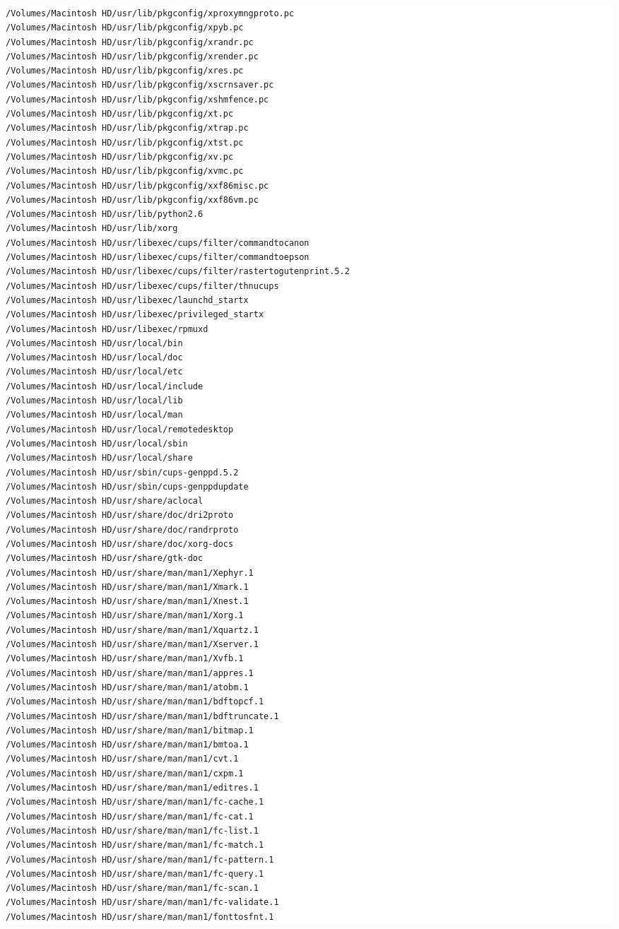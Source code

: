	/Volumes/Macintosh HD/usr/lib/pkgconfig/xproxymngproto.pc
	/Volumes/Macintosh HD/usr/lib/pkgconfig/xpyb.pc
	/Volumes/Macintosh HD/usr/lib/pkgconfig/xrandr.pc
	/Volumes/Macintosh HD/usr/lib/pkgconfig/xrender.pc
	/Volumes/Macintosh HD/usr/lib/pkgconfig/xres.pc
	/Volumes/Macintosh HD/usr/lib/pkgconfig/xscrnsaver.pc
	/Volumes/Macintosh HD/usr/lib/pkgconfig/xshmfence.pc
	/Volumes/Macintosh HD/usr/lib/pkgconfig/xt.pc
	/Volumes/Macintosh HD/usr/lib/pkgconfig/xtrap.pc
	/Volumes/Macintosh HD/usr/lib/pkgconfig/xtst.pc
	/Volumes/Macintosh HD/usr/lib/pkgconfig/xv.pc
	/Volumes/Macintosh HD/usr/lib/pkgconfig/xvmc.pc
	/Volumes/Macintosh HD/usr/lib/pkgconfig/xxf86misc.pc
	/Volumes/Macintosh HD/usr/lib/pkgconfig/xxf86vm.pc
	/Volumes/Macintosh HD/usr/lib/python2.6
	/Volumes/Macintosh HD/usr/lib/xorg
	/Volumes/Macintosh HD/usr/libexec/cups/filter/commandtocanon
	/Volumes/Macintosh HD/usr/libexec/cups/filter/commandtoepson
	/Volumes/Macintosh HD/usr/libexec/cups/filter/rastertogutenprint.5.2
	/Volumes/Macintosh HD/usr/libexec/cups/filter/thnucups
	/Volumes/Macintosh HD/usr/libexec/launchd_startx
	/Volumes/Macintosh HD/usr/libexec/privileged_startx
	/Volumes/Macintosh HD/usr/libexec/rpmuxd
	/Volumes/Macintosh HD/usr/local/bin
	/Volumes/Macintosh HD/usr/local/doc
	/Volumes/Macintosh HD/usr/local/etc
	/Volumes/Macintosh HD/usr/local/include
	/Volumes/Macintosh HD/usr/local/lib
	/Volumes/Macintosh HD/usr/local/man
	/Volumes/Macintosh HD/usr/local/remotedesktop
	/Volumes/Macintosh HD/usr/local/sbin
	/Volumes/Macintosh HD/usr/local/share
	/Volumes/Macintosh HD/usr/sbin/cups-genppd.5.2
	/Volumes/Macintosh HD/usr/sbin/cups-genppdupdate
	/Volumes/Macintosh HD/usr/share/aclocal
	/Volumes/Macintosh HD/usr/share/doc/dri2proto
	/Volumes/Macintosh HD/usr/share/doc/randrproto
	/Volumes/Macintosh HD/usr/share/doc/xorg-docs
	/Volumes/Macintosh HD/usr/share/gtk-doc
	/Volumes/Macintosh HD/usr/share/man/man1/Xephyr.1
	/Volumes/Macintosh HD/usr/share/man/man1/Xmark.1
	/Volumes/Macintosh HD/usr/share/man/man1/Xnest.1
	/Volumes/Macintosh HD/usr/share/man/man1/Xorg.1
	/Volumes/Macintosh HD/usr/share/man/man1/Xquartz.1
	/Volumes/Macintosh HD/usr/share/man/man1/Xserver.1
	/Volumes/Macintosh HD/usr/share/man/man1/Xvfb.1
	/Volumes/Macintosh HD/usr/share/man/man1/appres.1
	/Volumes/Macintosh HD/usr/share/man/man1/atobm.1
	/Volumes/Macintosh HD/usr/share/man/man1/bdftopcf.1
	/Volumes/Macintosh HD/usr/share/man/man1/bdftruncate.1
	/Volumes/Macintosh HD/usr/share/man/man1/bitmap.1
	/Volumes/Macintosh HD/usr/share/man/man1/bmtoa.1
	/Volumes/Macintosh HD/usr/share/man/man1/cvt.1
	/Volumes/Macintosh HD/usr/share/man/man1/cxpm.1
	/Volumes/Macintosh HD/usr/share/man/man1/editres.1
	/Volumes/Macintosh HD/usr/share/man/man1/fc-cache.1
	/Volumes/Macintosh HD/usr/share/man/man1/fc-cat.1
	/Volumes/Macintosh HD/usr/share/man/man1/fc-list.1
	/Volumes/Macintosh HD/usr/share/man/man1/fc-match.1
	/Volumes/Macintosh HD/usr/share/man/man1/fc-pattern.1
	/Volumes/Macintosh HD/usr/share/man/man1/fc-query.1
	/Volumes/Macintosh HD/usr/share/man/man1/fc-scan.1
	/Volumes/Macintosh HD/usr/share/man/man1/fc-validate.1
	/Volumes/Macintosh HD/usr/share/man/man1/fonttosfnt.1